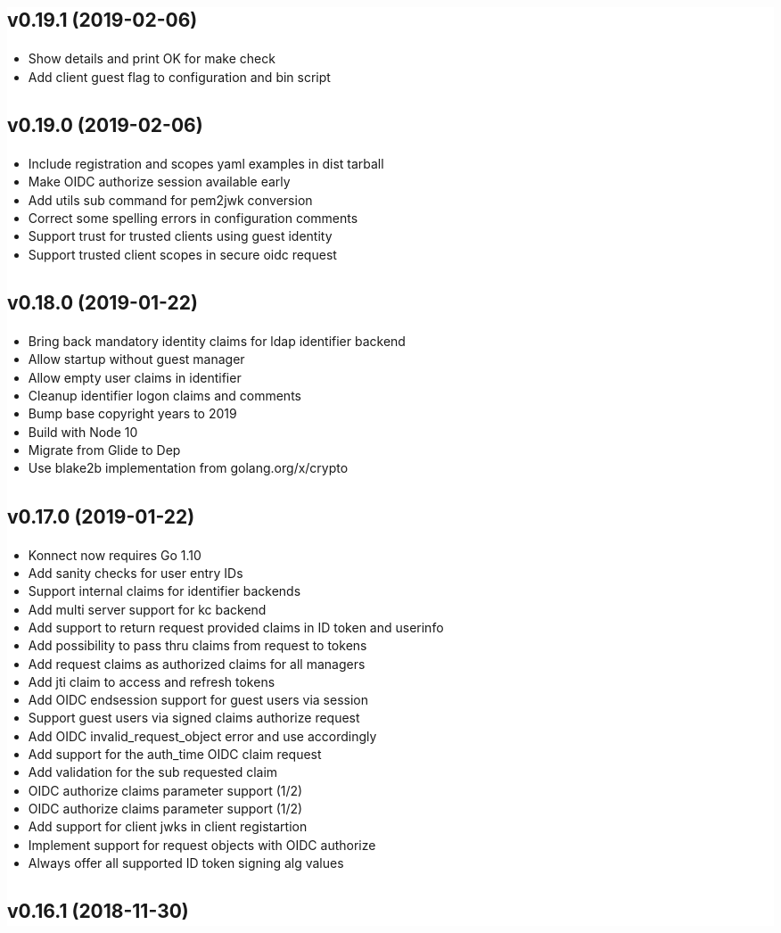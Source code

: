 
## v0.19.1 (2019-02-06)

- Show details and print OK for make check
- Add client guest flag to configuration and bin script


## v0.19.0 (2019-02-06)

- Include registration and scopes yaml examples in dist tarball
- Make OIDC authorize session available early
- Add utils sub command for pem2jwk conversion
- Correct some spelling errors in configuration comments
- Support trust for trusted clients using guest identity
- Support trusted client scopes in secure oidc request


## v0.18.0 (2019-01-22)

- Bring back mandatory identity claims for ldap identifier backend
- Allow startup without guest manager
- Allow empty user claims in identifier
- Cleanup identifier logon claims and comments
- Bump base copyright years to 2019
- Build with Node 10
- Migrate from Glide to Dep
- Use blake2b implementation from golang.org/x/crypto


## v0.17.0 (2019-01-22)

- Konnect now requires Go 1.10
- Add sanity checks for user entry IDs
- Support internal claims for identifier backends
- Add multi server support for kc backend
- Add support to return request provided claims in ID token and userinfo
- Add possibility to pass thru claims from request to tokens
- Add request claims as authorized claims for all managers
- Add jti claim to access and refresh tokens
- Add OIDC endsession support for guest users via session
- Support guest users via signed claims authorize request
- Add OIDC invalid_request_object error and use accordingly
- Add support for the auth_time OIDC claim request
- Add validation for the sub requested claim
- OIDC authorize claims parameter support (1/2)
- OIDC authorize claims parameter support (1/2)
- Add support for client jwks in client registartion
- Implement support for request objects with OIDC authorize
- Always offer all supported ID token signing alg values


## v0.16.1 (2018-11-30)
